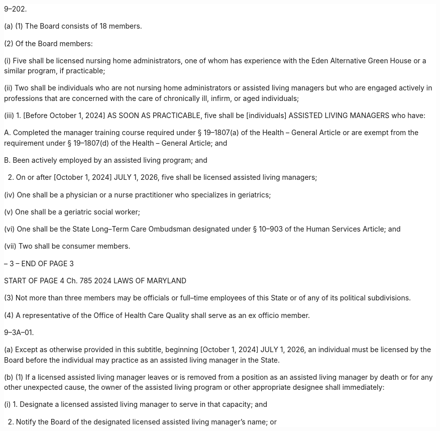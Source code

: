 9–202.

(a) (1) The Board consists of 18 members.

(2) Of the Board members:

(i) Five shall be licensed nursing home administrators, one of whom
has experience with the Eden Alternative Green House or a similar program, if practicable;

(ii) Two shall be individuals who are not nursing home
administrators or assisted living managers but who are engaged actively in professions
that are concerned with the care of chronically ill, infirm, or aged individuals;

(iii) 1. [Before October 1, 2024] AS SOON AS PRACTICABLE, five
shall be [individuals] ASSISTED LIVING MANAGERS who have:

A. Completed the manager training course required under §
19–1807(a) of the Health – General Article or are exempt from the requirement under §
19–1807(d) of the Health – General Article; and

B. Been actively employed by an assisted living program; and

2. On or after [October 1, 2024] JULY 1, 2026, five shall be
licensed assisted living managers;

(iv) One shall be a physician or a nurse practitioner who specializes
in geriatrics;

(v) One shall be a geriatric social worker;

(vi) One shall be the State Long–Term Care Ombudsman designated
under § 10–903 of the Human Services Article; and

(vii) Two shall be consumer members.

– 3 –
END OF PAGE 3

START OF PAGE 4
Ch. 785 2024 LAWS OF MARYLAND

(3) Not more than three members may be officials or full–time employees
of this State or of any of its political subdivisions.

(4) A representative of the Office of Health Care Quality shall serve as an
ex officio member.

9–3A–01.

(a) Except as otherwise provided in this subtitle, beginning [October 1, 2024]
JULY 1, 2026, an individual must be licensed by the Board before the individual may
practice as an assisted living manager in the State.

(b) (1) If a licensed assisted living manager leaves or is removed from a
position as an assisted living manager by death or for any other unexpected cause, the
owner of the assisted living program or other appropriate designee shall immediately:

(i) 1. Designate a licensed assisted living manager to serve in
that capacity; and

2. Notify the Board of the designated licensed assisted living
manager’s name; or
